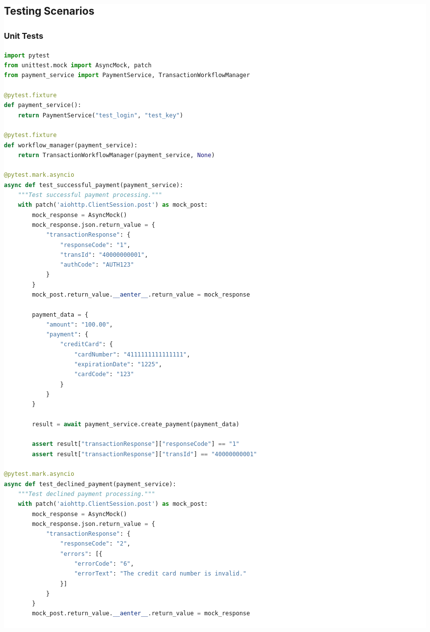 ## Testing Scenarios

### Unit Tests

```python
import pytest
from unittest.mock import AsyncMock, patch
from payment_service import PaymentService, TransactionWorkflowManager

@pytest.fixture
def payment_service():
    return PaymentService("test_login", "test_key")

@pytest.fixture
def workflow_manager(payment_service):
    return TransactionWorkflowManager(payment_service, None)

@pytest.mark.asyncio
async def test_successful_payment(payment_service):
    """Test successful payment processing."""
    with patch('aiohttp.ClientSession.post') as mock_post:
        mock_response = AsyncMock()
        mock_response.json.return_value = {
            "transactionResponse": {
                "responseCode": "1",
                "transId": "40000000001",
                "authCode": "AUTH123"
            }
        }
        mock_post.return_value.__aenter__.return_value = mock_response
        
        payment_data = {
            "amount": "100.00",
            "payment": {
                "creditCard": {
                    "cardNumber": "4111111111111111",
                    "expirationDate": "1225",
                    "cardCode": "123"
                }
            }
        }
        
        result = await payment_service.create_payment(payment_data)
        
        assert result["transactionResponse"]["responseCode"] == "1"
        assert result["transactionResponse"]["transId"] == "40000000001"

@pytest.mark.asyncio
async def test_declined_payment(payment_service):
    """Test declined payment processing."""
    with patch('aiohttp.ClientSession.post') as mock_post:
        mock_response = AsyncMock()
        mock_response.json.return_value = {
            "transactionResponse": {
                "responseCode": "2",
                "errors": [{
                    "errorCode": "6",
                    "errorText": "The credit card number is invalid."
                }]
            }
        }
        mock_post.return_value.__aenter__.return_value = mock_response
        
```